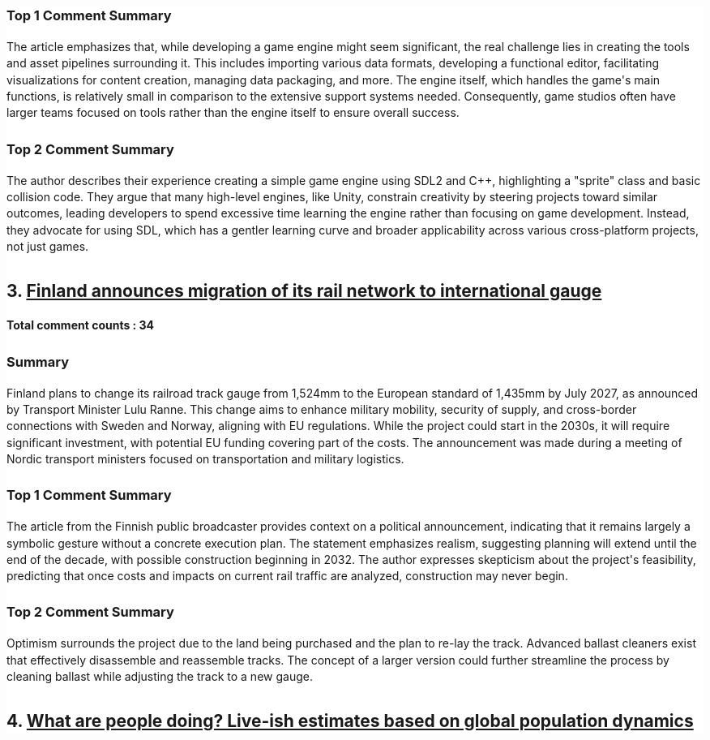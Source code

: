 ### Top 1 Comment Summary

 The article emphasizes that, while developing a game engine might seem significant, the real challenge lies in creating the tools and asset pipelines surrounding it. This includes importing various data formats, developing a functional editor, facilitating visualizations for content creation, managing data packaging, and more. The engine itself, which handles the game's main functions, is relatively small in comparison to the extensive support systems needed. Consequently, game studios often have larger teams focused on tools rather than the engine itself to ensure overall success.

### Top 2 Comment Summary

 The author describes their experience creating a simple game engine using SDL2 and C++, highlighting a "sprite" class and basic collision code. They argue that many high-level engines, like Unity, constrain creativity by steering projects toward similar outcomes, leading developers to spend excessive time learning the engine rather than focusing on game development. Instead, they advocate for using SDL, which has a gentler learning curve and broader applicability across various cross-platform projects, not just games.

## 3. [Finland announces migration of its rail network to international gauge](https://news.ycombinator.com/item?id=44038835)

**Total comment counts : 34**

### Summary

 Finland plans to change its railroad track gauge from 1,524mm to the European standard of 1,435mm by July 2027, as announced by Transport Minister Lulu Ranne. This change aims to enhance military mobility, security of supply, and cross-border connections with Sweden and Norway, aligning with EU regulations. While the project could start in the 2030s, it will require significant investment, with potential EU funding covering part of the costs. The announcement was made during a meeting of Nordic transport ministers focused on transportation and military logistics.

### Top 1 Comment Summary

 The article from the Finnish public broadcaster provides context on a political announcement, indicating that it remains largely a symbolic gesture without a concrete execution plan. The statement emphasizes realism, suggesting planning will extend until the end of the decade, with possible construction beginning in 2032. The author expresses skepticism about the project's feasibility, predicting that once costs and impacts on current rail traffic are analyzed, construction may never begin.

### Top 2 Comment Summary

 Optimism surrounds the project due to the land being purchased and the plan to re-lay the track. Advanced ballast cleaners exist that effectively disassemble and reassemble tracks. The concept of a larger version could further streamline the process by cleaning ballast while adjusting the track to a new gauge.

## 4. [What are people doing? Live-ish estimates based on global population dynamics](https://news.ycombinator.com/item?id=44036900)
